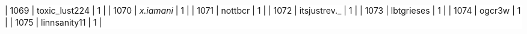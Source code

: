 | 1069 | toxic_lust224 | 1 |
| 1070 | _x.iamani_ | 1 |
| 1071 | nottbcr | 1 |
| 1072 | itsjustrev._ | 1 |
| 1073 | lbtgrieses | 1 |
| 1074 | ogcr3w | 1 |
| 1075 | linnsanity11 | 1 |

